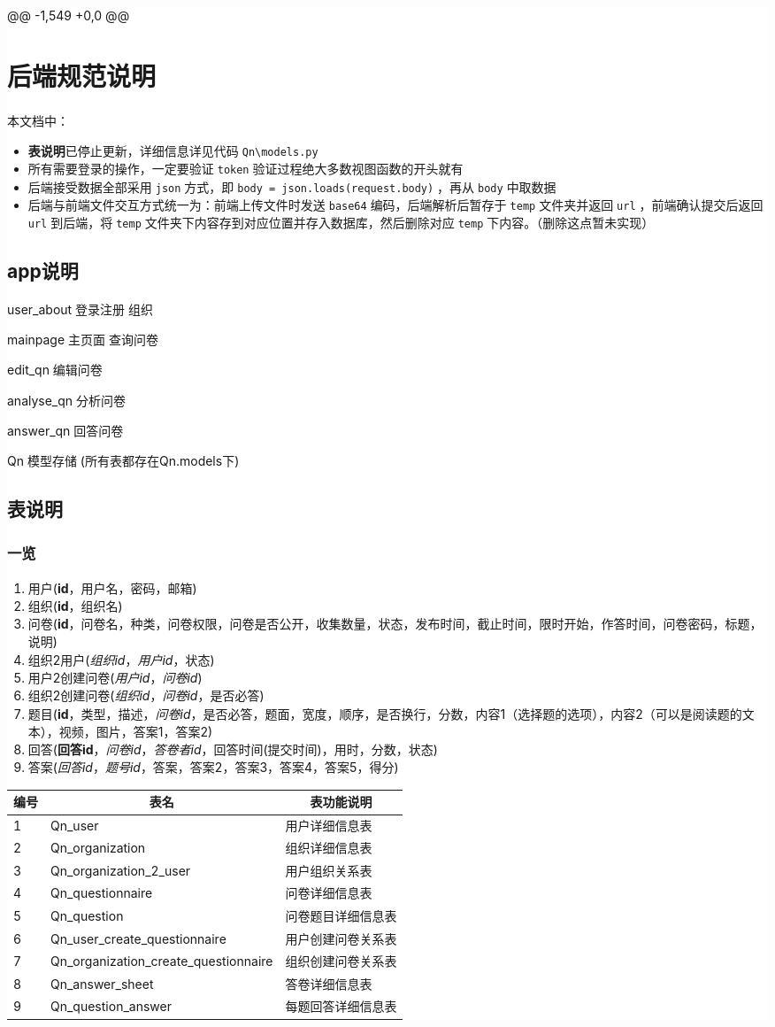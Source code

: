 @@ -1,549 +0,0 @@
# 后端规范说明

本文档中：

+ **表说明**已停止更新，详细信息详见代码 `Qn\models.py`
+ 所有需要登录的操作，一定要验证 `token` 验证过程绝大多数视图函数的开头就有
+ 后端接受数据全部采用 `json` 方式，即 `body = json.loads(request.body)` ，再从 `body` 中取数据
+ 后端与前端文件交互方式统一为：前端上传文件时发送 `base64` 编码，后端解析后暂存于 `temp` 文件夹并返回 `url` ，前端确认提交后返回 `url` 到后端，将 `temp` 文件夹下内容存到对应位置并存入数据库，然后删除对应 `temp` 下内容。（删除这点暂未实现）

## app说明

user_about 登录注册 组织

mainpage 主页面 查询问卷

edit_qn 编辑问卷

analyse_qn 分析问卷

answer_qn 回答问卷

Qn 模型存储 (所有表都存在Qn.models下)

## 表说明

### 一览

1. 用户(**id**，用户名，密码，邮箱)
2. 组织(**id**，组织名)
3. 问卷(**id**，问卷名，种类，问卷权限，问卷是否公开，收集数量，状态，发布时间，截止时间，限时开始，作答时间，问卷密码，标题，说明)
4. 组织2用户(*组织id*，*用户id*，状态)
5. 用户2创建问卷(*用户id*，*问卷id*)
6. 组织2创建问卷(*组织id*，*问卷id*，是否必答)
7. 题目(**id**，类型，描述，*问卷id*，是否必答，题面，宽度，顺序，是否换行，分数，内容1（选择题的选项），内容2（可以是阅读题的文本），视频，图片，答案1，答案2)
8. 回答(**回答id**，*问卷id*，*答卷者id*，回答时间(提交时间)，用时，分数，状态)
9. 答案(*回答id*，*题号id*，答案，答案2，答案3，答案4，答案5，得分)

| 编号 | 表名                                 | 表功能说明         |
| ---- | ------------------------------------ | ------------------ |
| 1    | Qn_user                              | 用户详细信息表     |
| 2    | Qn_organization                      | 组织详细信息表     |
| 3    | Qn_organization_2_user               | 用户组织关系表     |
| 4    | Qn_questionnaire                     | 问卷详细信息表     |
| 5    | Qn_question                          | 问卷题目详细信息表 |
| 6    | Qn_user_create_questionnaire         | 用户创建问卷关系表 |
| 7    | Qn_organization_create_questionnaire | 组织创建问卷关系表 |
| 8    | Qn_answer_sheet                      | 答卷详细信息表     |
| 9    | Qn_question_answer                   | 每题回答详细信息表 |
